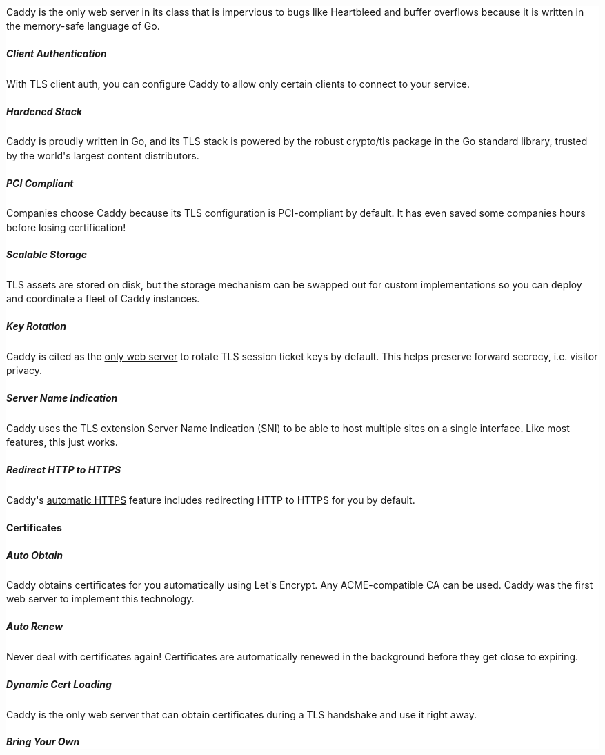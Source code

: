 Caddy is the only web server in its class that is impervious to bugs like Heartbleed and buffer overflows because it is written in the memory-safe language of Go.

##### Client Authentication

With TLS client auth, you can configure Caddy to allow only certain clients to connect to your service.

##### Hardened Stack

Caddy is proudly written in Go, and its TLS stack is powered by the robust crypto/tls package in the Go standard library, trusted by the world's largest content distributors.

##### PCI Compliant

Companies choose Caddy because its TLS configuration is PCI-compliant by default. It has even saved some companies hours before losing certification!

##### Scalable Storage

TLS assets are stored on disk, but the storage mechanism can be swapped out for custom implementations so you can deploy and coordinate a fleet of Caddy instances.

##### Key Rotation

Caddy is cited as the [only web server](https://jhalderm.com/pub/papers/forward-secrecy-imc16.pdf) to rotate TLS session ticket keys by default. This helps preserve forward secrecy, i.e. visitor privacy.

##### Server Name Indication

Caddy uses the TLS extension Server Name Indication (SNI) to be able to host multiple sites on a single interface. Like most features, this just works.

##### Redirect HTTP to HTTPS

Caddy's [automatic HTTPS](https://caddyserver.com/docs/automatic-https) feature includes redirecting HTTP to HTTPS for you by default.

#### Certificates

##### Auto Obtain

Caddy obtains certificates for you automatically using Let's Encrypt. Any ACME-compatible CA can be used. Caddy was the first web server to implement this technology.

##### Auto Renew

Never deal with certificates again! Certificates are automatically renewed in the background before they get close to expiring.

##### Dynamic Cert Loading

Caddy is the only web server that can obtain certificates during a TLS handshake and use it right away.

##### Bring Your Own
